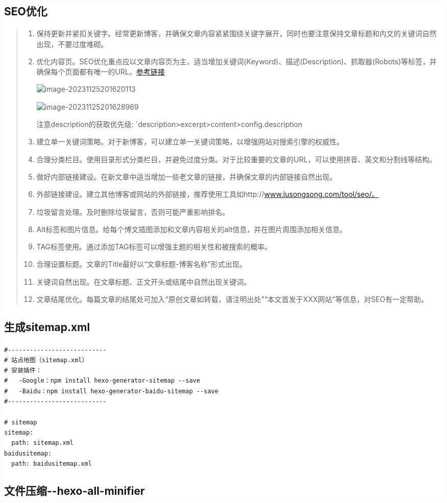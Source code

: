 ## SEO优化

> 1. 保持更新并紧扣关键字。经常更新博客，并确保文章内容紧紧围绕关键字展开，同时也要注意保持文章标题和内文的关键词自然出现，不要过度堆砌。
>
> 2. 优化内容页。SEO优化重点应以文章内容页为主，适当增加关键词(Keyword)、描述(Description)、抓取器(Robots)等标签，并确保每个页面都有唯一的URL。[参考链接](https://blog.csdn.net/u011316675/article/details/113750491)
>
>    ![image-20231125201620113](https://cs-wlei224.obs.cn-south-1.myhuaweicloud.com/blog-imgs/202311252016193.png)
>
>    ![image-20231125201628969](https://cs-wlei224.obs.cn-south-1.myhuaweicloud.com/blog-imgs/202311252016055.png)
>
>    注意description的获取优先级: `description>excerpt>content>config.description
>
> 3. 建立单一关键词策略。对于新博客，可以建立单一关键词策略，以增强网站对搜索引擎的权威性。
>
> 4. 合理分类栏目。使用目录形式分类栏目，并避免过度分类。对于比较重要的文章的URL，可以使用拼音、英文和分割线等结构。
>
> 5. 做好内部链接建设。在新文章中适当增加一些老文章的链接，并确保文章的内部链接自然出现。
>
> 6. 外部链接建设。建立其他博客或网站的外部链接，推荐使用工具如http://www.lusongsong.com/tool/seo/。
>
> 7. 垃圾留言处理。及时删除垃圾留言，否则可能严重影响排名。
>
> 8. Alt标签和图片信息。给每个博文插图添加和文章内容相关的alt信息，并在图片周围添加相关信息。
>
> 9. TAG标签使用。通过添加TAG标签可以增强主题的相关性和被搜索的概率。
>
> 10. 合理设置标题。文章的Title最好以“文章标题-博客名称”形式出现。
> 11. 关键词自然出现。在文章标题、正文开头或结尾中自然出现关键词。
> 12. 文章结尾优化。每篇文章的结尾处可加入“原创文章如转载，请注明出处”“本文首发于XXX网站”等信息，对SEO有一定帮助。

## 生成sitemap.xml

```shell
#---------------------------
# 站点地图（sitemap.xml）
# 安装插件：
#   -Google：npm install hexo-generator-sitemap --save
#   -Baidu：npm install hexo-generator-baidu-sitemap --save
#---------------------------

# sitemap
sitemap:
  path: sitemap.xml
baidusitemap:
  path: baidusitemap.xml
```

## 文件压缩--hexo-all-minifier
